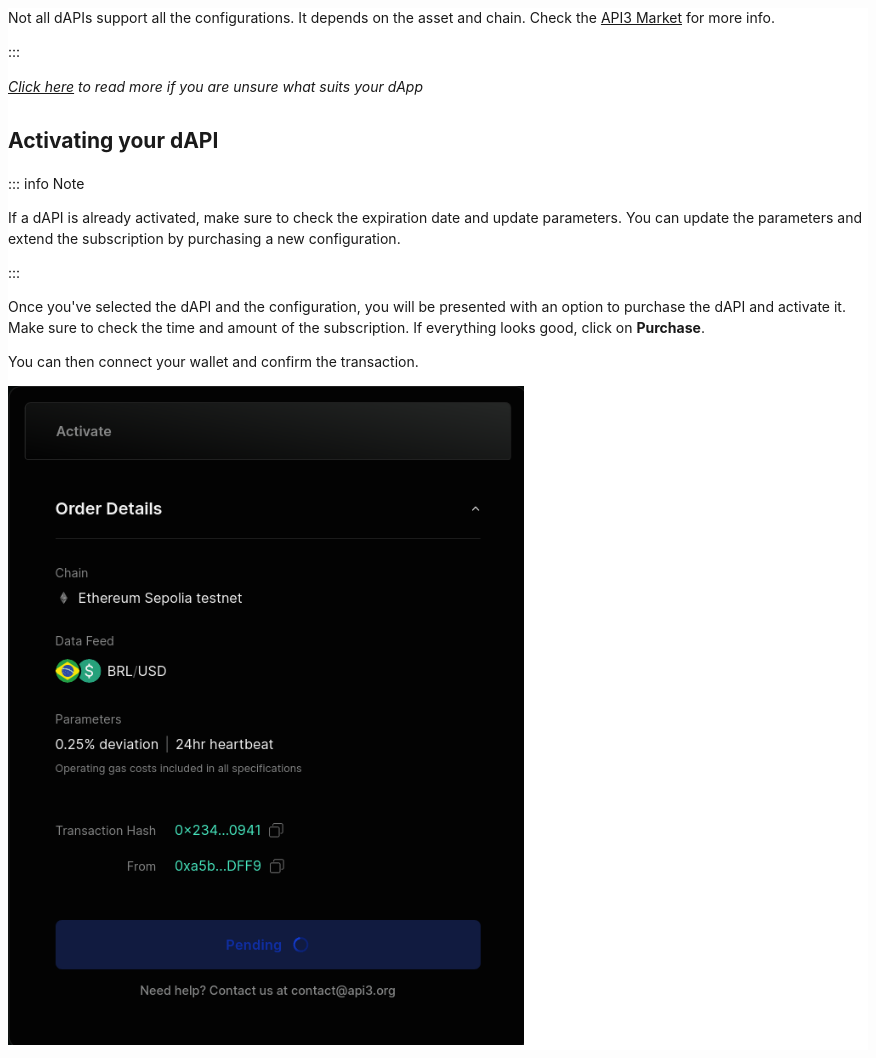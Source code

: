 Not all dAPIs support all the configurations. It depends on the asset and chain.
Check the [API3 Market](https://market.api3.org/) for more info.

:::

_[Click here](/reference/dapis/understand/deviations.md#update-interval) to read
more if you are unsure what suits your dApp_

## Activating your dAPI

::: info Note

If a dAPI is already activated, make sure to check the expiration date and
update parameters. You can update the parameters and extend the subscription by
purchasing a new configuration.

:::

Once you've selected the dAPI and the configuration, you will be presented with
an option to purchase the dAPI and activate it. Make sure to check the time and
amount of the subscription. If everything looks good, click on **Purchase**.

You can then connect your wallet and confirm the transaction.

<img src="../../assets/images/dapi-4.png" style="width:60%"/>
